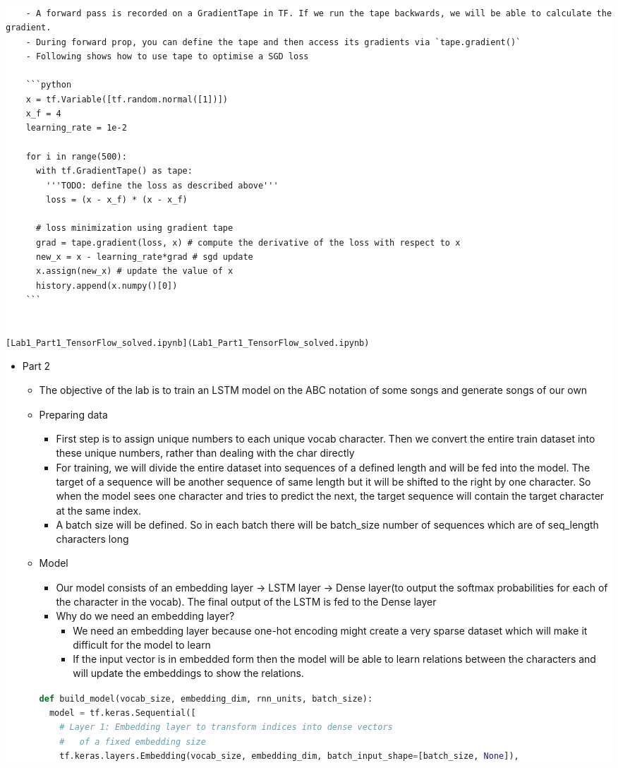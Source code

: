         - A forward pass is recorded on a GradientTape in TF. If we run the tape backwards, we will be able to calculate the gradient.
        - During forward prop, you can define the tape and then access its gradients via `tape.gradient()`
        - Following shows how to use tape to optimise a SGD loss
        
        ```python
        x = tf.Variable([tf.random.normal([1])])
        x_f = 4
        learning_rate = 1e-2
        
        for i in range(500):
          with tf.GradientTape() as tape:
            '''TODO: define the loss as described above'''
            loss = (x - x_f) * (x - x_f)
        
          # loss minimization using gradient tape
          grad = tape.gradient(loss, x) # compute the derivative of the loss with respect to x
          new_x = x - learning_rate*grad # sgd update
          x.assign(new_x) # update the value of x
          history.append(x.numpy()[0])
        ```
        
    
    [Lab1_Part1_TensorFlow_solved.ipynb](Lab1_Part1_TensorFlow_solved.ipynb)
    
- Part 2
    - The objective of the lab is to train an LSTM model on the ABC notation of some songs and generate songs of our own
    - Preparing data
        - First step is to assign unique numbers to each unique vocab character. Then we convert the entire train dataset into these unique numbers, rather than dealing with the char directly
        - For training, we will divide the entire dataset into sequences of a defined length and will be fed into the model. The target of a sequence will be another sequence of same length but it will be shifted to the right by one character. So when the model sees one character and tries to predict the next, the target sequence will contain the target character at the same index.
        - A batch size will be defined. So in each batch there will be batch_size number of sequences which are of seq_length characters long
    - Model
        - Our model consists of an embedding layer → LSTM layer → Dense layer(to output the softmax probabilities for each of the character in the vocab). The final output of the LSTM is fed to the Dense layer
        - Why do we need an embedding layer?
            - We need an embedding layer because one-hot encoding might create a very sparse dataset which will make it difficult for the model to learn
            - If the input vector is in embedded form then the model will be able to learn relations between the characters and will update the embeddings to show the relations.
        
        ```python
        def build_model(vocab_size, embedding_dim, rnn_units, batch_size):
          model = tf.keras.Sequential([
            # Layer 1: Embedding layer to transform indices into dense vectors 
            #   of a fixed embedding size
            tf.keras.layers.Embedding(vocab_size, embedding_dim, batch_input_shape=[batch_size, None]),
        